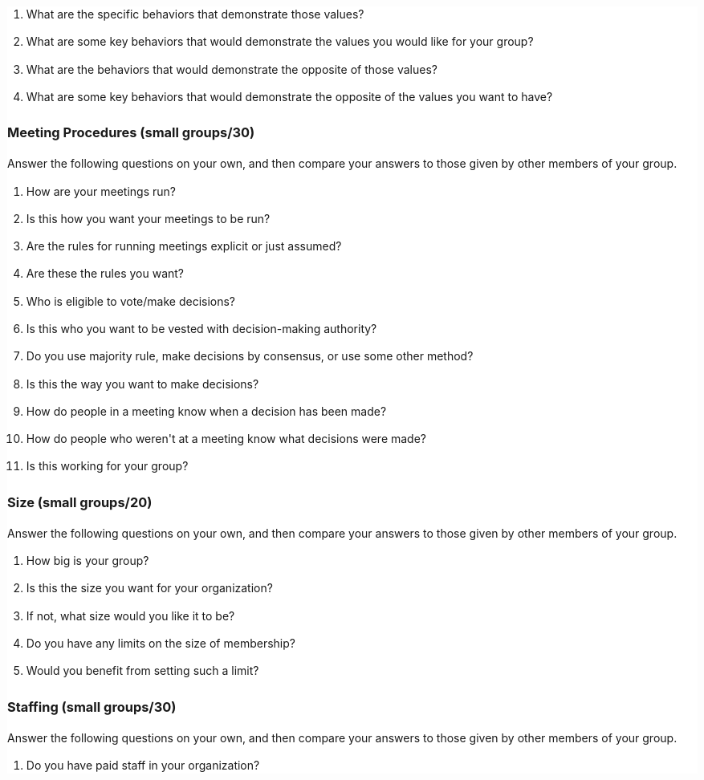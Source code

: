 1. What are the specific behaviors that demonstrate those values?

1. What are some key behaviors that would demonstrate the values you
   would like for your group?

1. What are the behaviors that would demonstrate the opposite of those
   values?

1. What are some key behaviors that would demonstrate the opposite of
   the values you want to have?

### Meeting Procedures (small groups/30)

Answer the following questions on your own, and then compare your
answers to those given by other members of your group.

1. How are your meetings run?

1. Is this how you want your meetings to be run?

1. Are the rules for running meetings explicit or just assumed?

1. Are these the rules you want?

1. Who is eligible to vote/make decisions?

1. Is this who you want to be vested with decision-making authority?

1. Do you use majority rule, make decisions by consensus, or use some
   other method?

1. Is this the way you want to make decisions?

1. How do people in a meeting know when a decision has been made?

1. How do people who weren't at a meeting know what decisions were
   made?

1. Is this working for your group?

### Size (small groups/20)

Answer the following questions on your own, and then compare your
answers to those given by other members of your group.

1. How big is your group?

1. Is this the size you want for your organization?

1. If not, what size would you like it to be?

1. Do you have any limits on the size of membership?

1. Would you benefit from setting such a limit?

### Staffing (small groups/30)

Answer the following questions on your own, and then compare your
answers to those given by other members of your group.

1. Do you have paid staff in your organization?
